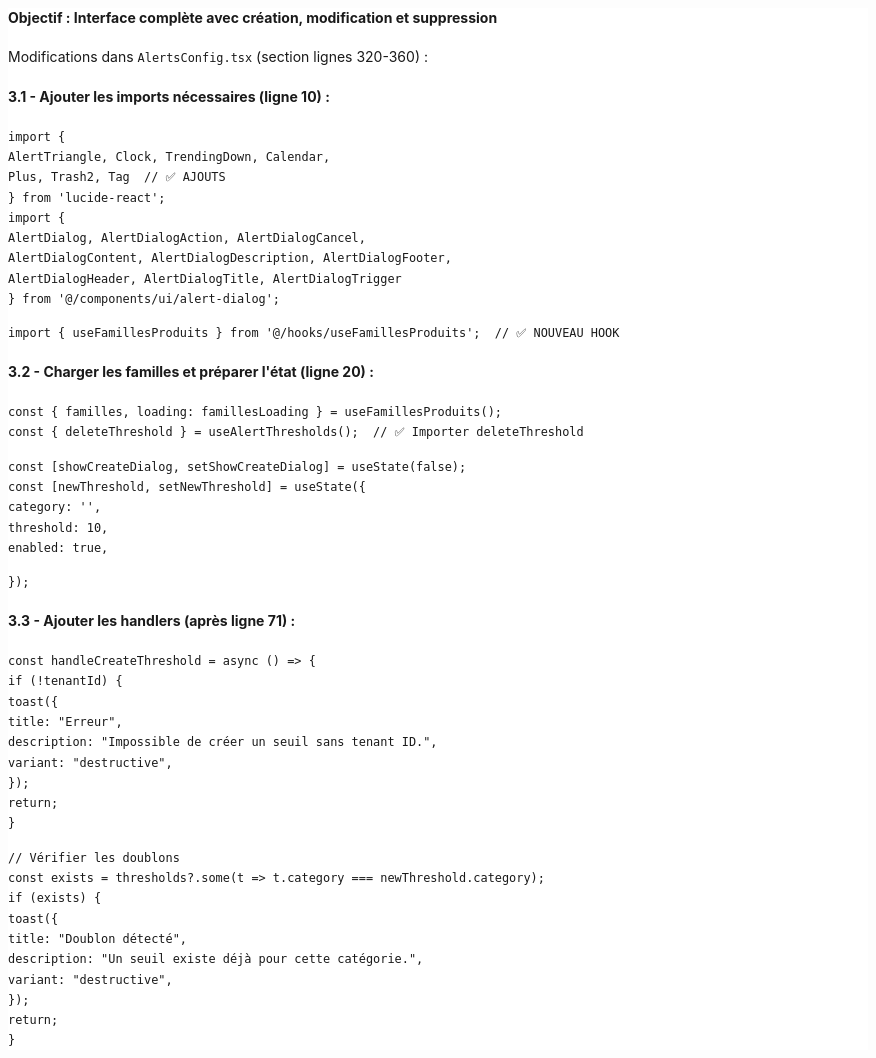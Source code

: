 #### Objectif : Interface complète avec création, modification et suppression

Modifications dans `AlertsConfig.tsx` (section lignes 320-360) :

#### 3.1 \- Ajouter les imports nécessaires (ligne 10\) :

`import {`   
  `AlertTriangle, Clock, TrendingDown, Calendar,`   
  `Plus, Trash2, Tag  // ✅ AJOUTS`  
`} from 'lucide-react';`  
`import {`   
  `AlertDialog, AlertDialogAction, AlertDialogCancel,`   
  `AlertDialogContent, AlertDialogDescription, AlertDialogFooter,`   
  `AlertDialogHeader, AlertDialogTitle, AlertDialogTrigger`   
`} from '@/components/ui/alert-dialog';`

`import { useFamillesProduits } from '@/hooks/useFamillesProduits';  // ✅ NOUVEAU HOOK`

#### 3.2 \- Charger les familles et préparer l'état (ligne 20\) :

`const { familles, loading: famillesLoading } = useFamillesProduits();`  
`const { deleteThreshold } = useAlertThresholds();  // ✅ Importer deleteThreshold`

`const [showCreateDialog, setShowCreateDialog] = useState(false);`  
`const [newThreshold, setNewThreshold] = useState({`  
  `category: '',`  
  `threshold: 10,`  
  `enabled: true,`

`});`

#### 3.3 \- Ajouter les handlers (après ligne 71\) :

`const handleCreateThreshold = async () => {`  
  `if (!tenantId) {`  
    `toast({`  
      `title: "Erreur",`  
      `description: "Impossible de créer un seuil sans tenant ID.",`  
      `variant: "destructive",`  
    `});`  
    `return;`  
  `}`

  `// Vérifier les doublons`  
  `const exists = thresholds?.some(t => t.category === newThreshold.category);`  
  `if (exists) {`  
    `toast({`  
      `title: "Doublon détecté",`  
      `description: "Un seuil existe déjà pour cette catégorie.",`  
      `variant: "destructive",`  
    `});`  
    `return;`  
  `}`
